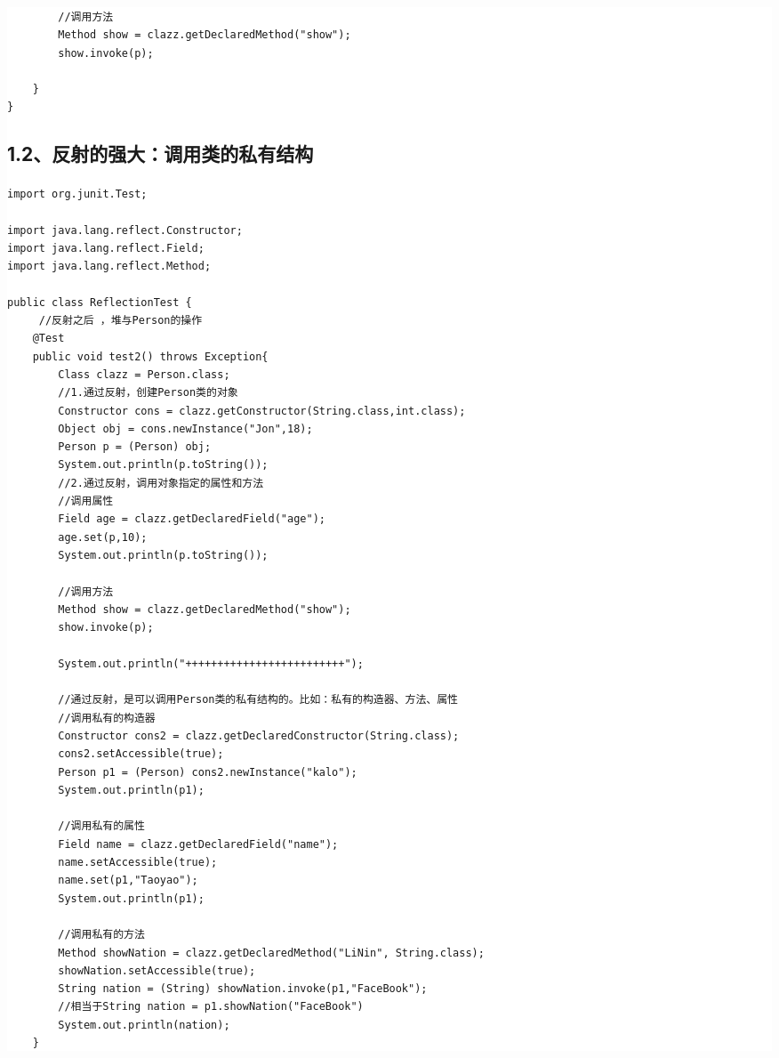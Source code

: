             //调用方法
            Method show = clazz.getDeclaredMethod("show");
            show.invoke(p);
    
        }
    }
    

## 1.2、反射的强大：调用类的私有结构

    
    
    import org.junit.Test;
    
    import java.lang.reflect.Constructor;
    import java.lang.reflect.Field;
    import java.lang.reflect.Method;
    
    public class ReflectionTest {
         //反射之后 ，堆与Person的操作
        @Test
        public void test2() throws Exception{
            Class clazz = Person.class;
            //1.通过反射，创建Person类的对象
            Constructor cons = clazz.getConstructor(String.class,int.class);
            Object obj = cons.newInstance("Jon",18);
            Person p = (Person) obj;
            System.out.println(p.toString());
            //2.通过反射，调用对象指定的属性和方法
            //调用属性
            Field age = clazz.getDeclaredField("age");
            age.set(p,10);
            System.out.println(p.toString());
    
            //调用方法
            Method show = clazz.getDeclaredMethod("show");
            show.invoke(p);
    
            System.out.println("+++++++++++++++++++++++++");
    
            //通过反射，是可以调用Person类的私有结构的。比如：私有的构造器、方法、属性
            //调用私有的构造器
            Constructor cons2 = clazz.getDeclaredConstructor(String.class);
            cons2.setAccessible(true);
            Person p1 = (Person) cons2.newInstance("kalo");
            System.out.println(p1);
    
            //调用私有的属性
            Field name = clazz.getDeclaredField("name");
            name.setAccessible(true);
            name.set(p1,"Taoyao");
            System.out.println(p1);
    
            //调用私有的方法
            Method showNation = clazz.getDeclaredMethod("LiNin", String.class);
            showNation.setAccessible(true);
            String nation = (String) showNation.invoke(p1,"FaceBook");
            //相当于String nation = p1.showNation("FaceBook")
            System.out.println(nation);
        }
    